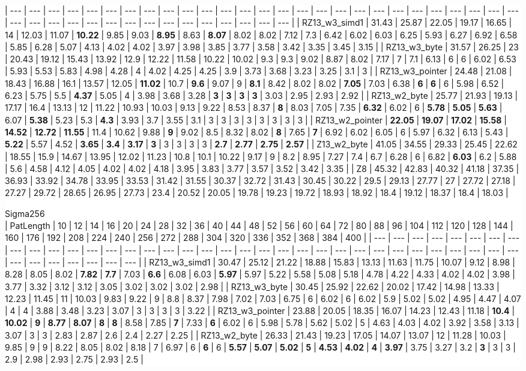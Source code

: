 | ---  |  ---  |  ---  |  ---  |  ---  |  ---  |  ---  |  ---  |  ---  |  ---  |  ---  |  ---  |  ---  |  ---  |  ---  |  ---  |  ---  |  ---  |  ---  |  ---  |  ---  |  ---  |  ---  |  ---  |  ---  |  ---  |  ---  |  ---  |  ---  |  ---  |  ---  |  ---  |  ---  |  ---  |  ---  |  ---  |  ---  |  ---  |  ---  |  ---  |  ---  |  ---  |
|  RZ13_w3_simd1  |  31.43  |  25.87  |  22.05  |  19.17  |  16.65  |  14  |  12.03  |  11.07  |   **10.22**   |  9.85  |  9.03  |   **8.95**   |  8.63  |   **8.07**   |  8.02  |  8.02  |  7.12  |  7.3  |  6.42  |  6.02  |  6.03  |  6.25  |  5.93  |  6.27  |  6.92  |  6.58  |  5.85  |  6.28  |  5.07  |  4.13  |  4.02  |  4.02  |  3.97  |  3.98  |  3.85  |  3.77  |  3.58  |  3.42  |  3.35  |  3.45  |  3.15  |
|  RZ13_w3_byte  |  31.57  |  26.25  |  23  |  20.43  |  19.12  |  15.43  |  13.92  |  12.9  |  12.22  |  11.58  |  10.22  |  10.02  |  9.3  |  9.3  |  9.02  |  8.87  |  8.02  |  7.17  |  7  |  7.1  |  6.13  |  6  |  6  |  6.02  |  6.53  |  5.93  |  5.53  |  5.83  |  4.98  |  4.28  |  4  |  4.02  |  4.25  |  4.25  |  3.9  |  3.73  |  3.68  |  3.23  |  3.25  |  3.1  |  3  |
|  RZ13_w3_pointer  |  24.48  |  21.08  |  18.43  |  16.88  |  16.1  |  13.57  |  12.05  |   **11.02**   |  10.7  |   **9.6**   |  9.07  |  9  |   **8.1**   |  8.42  |  8.02  |  8.02  |   **7.05**   |  7.03  |  6.38  |   **6**   |   **6**   |  6  |  5.98  |  6.52  |  6.23  |  5.75  |  5.5  |   **4.37**   |  5.05  |  4  |  3.98  |  3.68  |  3.28  |   **3**   |   **3**   |   **3**   |   **3**   |  3.03  |  2.95  |  2.93  |  2.92  |
|  RZ13_w2_byte  |  25.77  |  21.93  |  19.13  |  17.17  |  16.4  |  13.13  |  12  |  11.22  |  10.93  |  10.03  |  9.13  |  9.22  |  8.53  |  8.37  |   **8**   |  8.03  |  7.05  |  7.35  |   **6.32**   |  6.02  |  6  |   **5.78**   |   **5.05**   |   **5.63**   |  6.07  |   **5.38**   |  5.23  |  5.3  |   **4.3**   |  3.93  |  3.7  |  3.55  |  3.1  |  3  |  3  |  3  |  3  |  3  |  3  |  3  |  3  |
|  RZ13_w2_pointer  |   **22.05**   |   **19.07**   |   **17.02**   |   **15.58**   |   **14.52**   |   **12.72**   |   **11.55**   |  11.4  |  10.62  |  9.88  |   **9**   |  9.02  |  8.5  |  8.32  |  8.02  |   **8**   |  7.65  |   **7**   |  6.92  |  6.02  |  6.05  |  6  |  5.97  |  6.32  |  6.13  |  5.43  |   **5.22**   |  5.57  |  4.52  |   **3.65**   |   **3.4**   |   **3.17**   |   **3**   |  3  |  3  |  3  |  3  |   **2.7**   |   **2.77**   |   **2.75**   |   **2.57**   |
|  Z13_w2_byte  |  41.05  |  34.55  |  29.33  |  25.45  |  22.62  |  18.55  |  15.9  |  14.67  |  13.95  |  12.02  |  11.23  |  10.8  |  10.1  |  10.22  |  9.17  |  9  |  8.2  |  8.95  |  7.27  |  7.4  |  6.7  |  6.28  |  6  |  6.82  |   **6.03**   |  6.2  |  5.88  |  5.6  |  4.58  |  4.12  |  4.05  |  4.02  |  4.02  |  4.18  |  3.95  |  3.83  |  3.77  |  3.57  |  3.52  |  3.42  |  3.35  |
|  Z8  |  45.32  |  42.83  |  40.32  |  41.18  |  37.35  |  36.93  |  33.92  |  34.78  |  33.95  |  33.53  |  31.42  |  31.55  |  30.37  |  32.72  |  31.43  |  30.45  |  30.22  |  29.5  |  29.13  |  27.77  |  27  |  27.72  |  27.18  |  27.27  |  29.72  |  28.65  |  26.95  |  27.73  |  23.4  |  20.52  |  20.05  |  19.78  |  19.23  |  19.72  |  18.93  |  18.92  |  18.4  |  19.12  |  18.37  |  18.4  |  18.03  |
  
Sigma256  
|  PatLength  |  10  |  12  |  14  |  16  |  20  |  24  |  28  |  32  |  36  |  40  |  44  |  48  |  52  |  56  |  60  |  64  |  72  |  80  |  88  |  96  |  104  |  112  |  120  |  128  |  144  |  160  |  176  |  192  |  208  |  224  |  240  |  256  |  272  |  288  |  304  |  320  |  336  |  352  |  368  |  384  |  400  |
| ---  |  ---  |  ---  |  ---  |  ---  |  ---  |  ---  |  ---  |  ---  |  ---  |  ---  |  ---  |  ---  |  ---  |  ---  |  ---  |  ---  |  ---  |  ---  |  ---  |  ---  |  ---  |  ---  |  ---  |  ---  |  ---  |  ---  |  ---  |  ---  |  ---  |  ---  |  ---  |  ---  |  ---  |  ---  |  ---  |  ---  |  ---  |  ---  |  ---  |  ---  |  ---  |
|  RZ13_w3_simd1  |  30.47  |  25.12  |  21.22  |  18.88  |  15.83  |  13.13  |  11.63  |  11.75  |  10.07  |  9.12  |  8.98  |  8.28  |  8.05  |  8.02  |   **7.82**   |   **7.7**   |  7.03  |   **6.6**   |  6.08  |  6.03  |   **5.97**   |  5.97  |  5.22  |  5.58  |  5.08  |  5.18  |  4.78  |  4.22  |  4.33  |  4.02  |  4.02  |  3.98  |  3.77  |  3.32  |  3.12  |  3.12  |  3.05  |  3.02  |  3.02  |  3.02  |  2.98  |
|  RZ13_w3_byte  |  30.45  |  25.92  |  22.62  |  20.02  |  17.42  |  14.98  |  13.33  |  12.23  |  11.45  |  11  |  10.03  |  9.83  |  9.22  |  9  |  8.8  |  8.37  |  7.98  |  7.02  |  7.03  |  6.75  |  6  |  6.02  |  6  |  6.02  |  5.9  |  5.02  |  5.02  |  4.95  |  4.47  |  4.07  |  4  |  4  |  3.88  |  3.48  |  3.23  |  3.07  |  3  |  3  |  3  |  3  |  3.22  |
|  RZ13_w3_pointer  |  23.88  |  20.05  |  18.35  |  16.07  |  14.23  |  12.43  |  11.18  |   **10.4**   |   **10.02**   |   **9**   |   **8.77**   |   **8.07**   |   **8**   |   **8**   |  8.58  |  7.85  |   **7**   |  7.33  |   **6**   |  6.02  |  6  |  5.98  |  5.78  |  5.62  |  5.02  |  5  |  4.63  |  4.03  |  4.02  |  3.92  |  3.58  |  3.13  |  3.07  |  3  |  3  |  2.83  |  2.87  |  2.6  |  2.4  |  2.27  |  2.25  |
|  RZ13_w2_byte  |  26.33  |  21.43  |  19.23  |  17.05  |  14.07  |  13.07  |  12  |  11.28  |  10.03  |  9.85  |  9  |  9  |  8.22  |  8.05  |  8.02  |  8.18  |  7  |  6.97  |  6  |   **6**   |  6  |   **5.57**   |   **5.07**   |   **5.02**   |   **5**   |   **4.53**   |   **4.02**   |   **4**   |   **3.97**   |  3.75  |  3.27  |  3.2  |   **3**   |  3  |  3  |  2.9  |  2.98  |  2.93  |  2.75  |  2.93  |  2.5  |